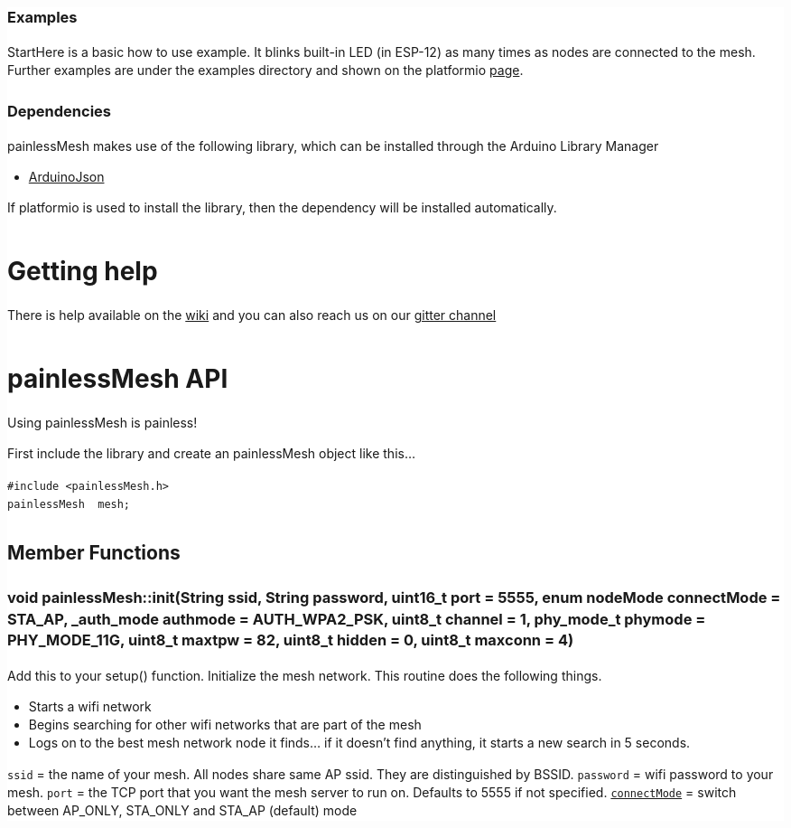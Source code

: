 ### Examples

StartHere is a basic how to use example. It blinks built-in LED (in ESP-12) as many times as nodes are connected to the mesh. Further examples are under the examples directory and shown on the platformio [page](http://platformio.org/lib/show/1269/painlessMesh).

### Dependencies

painlessMesh makes use of the following library, which can be installed through the Arduino Library Manager

- [ArduinoJson](https://github.com/bblanchon/ArduinoJson)

If platformio is used to install the library, then the dependency will be installed automatically.

# Getting help

There is help available on the [wiki](https://gitlab.com/painlessMesh/painlessMesh/wikis/home) and you can also reach us on our [gitter channel](https://gitter.im/painlessMesh/Lobby)

# painlessMesh API

Using painlessMesh is painless!

First include the library and create an painlessMesh object like this…

```
#include <painlessMesh.h>
painlessMesh  mesh;
```

## Member Functions

### void painlessMesh::init(String ssid, String password, uint16_t port = 5555, enum nodeMode connectMode = STA_AP, _auth_mode authmode = AUTH_WPA2_PSK, uint8_t channel = 1, phy_mode_t phymode = PHY_MODE_11G, uint8_t maxtpw = 82, uint8_t hidden = 0, uint8_t maxconn = 4)

Add this to your setup() function.
Initialize the mesh network.  This routine does the following things.

- Starts a wifi network
- Begins searching for other wifi networks that are part of the mesh
- Logs on to the best mesh network node it finds… if it doesn’t find anything, it starts a new search in 5 seconds.

`ssid` = the name of your mesh.  All nodes share same AP ssid. They are distinguished by BSSID.
`password` = wifi password to your mesh.
`port` = the TCP port that you want the mesh server to run on. Defaults to 5555 if not specified.
[`connectMode`](https://gitlab.com/painlessMesh/painlessMesh/wikis/connect-mode:-ap_only,-sta_only,-sta_ap-mode) = switch between AP_ONLY, STA_ONLY and STA_AP (default) mode
